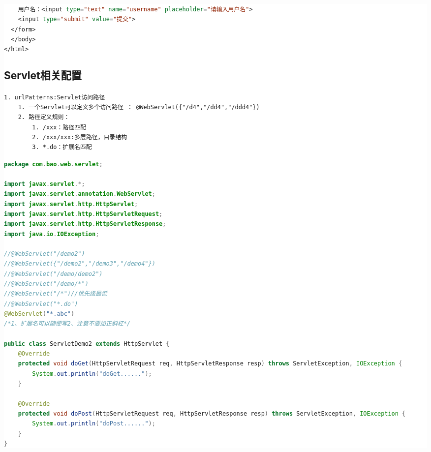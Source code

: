 ```jsp
    用户名：<input type="text" name="username" placeholder="请输入用户名">
    <input type="submit" value="提交">
  </form>
  </body>
</html>
```



## Servlet相关配置

	1. urlPatterns:Servlet访问路径
		1. 一个Servlet可以定义多个访问路径 ： @WebServlet({"/d4","/dd4","/ddd4"})
		2. 路径定义规则：
			1. /xxx：路径匹配
			2. /xxx/xxx:多层路径，目录结构
			3. *.do：扩展名匹配
```java
package com.bao.web.servlet;

import javax.servlet.*;
import javax.servlet.annotation.WebServlet;
import javax.servlet.http.HttpServlet;
import javax.servlet.http.HttpServletRequest;
import javax.servlet.http.HttpServletResponse;
import java.io.IOException;

//@WebServlet("/demo2")
//@WebServlet({"/demo2","/demo3","/demo4"})
//@WebServlet("/demo/demo2")
//@WebServlet("/demo/*")
//@WebServlet("/*")//优先级最低
//@WebServlet("*.do")
@WebServlet("*.abc")
/*1、扩展名可以随便写2、注意不要加正斜杠*/

public class ServletDemo2 extends HttpServlet {
    @Override
    protected void doGet(HttpServletRequest req, HttpServletResponse resp) throws ServletException, IOException {
        System.out.println("doGet......");
    }

    @Override
    protected void doPost(HttpServletRequest req, HttpServletResponse resp) throws ServletException, IOException {
        System.out.println("doPost......");
    }
}
```

